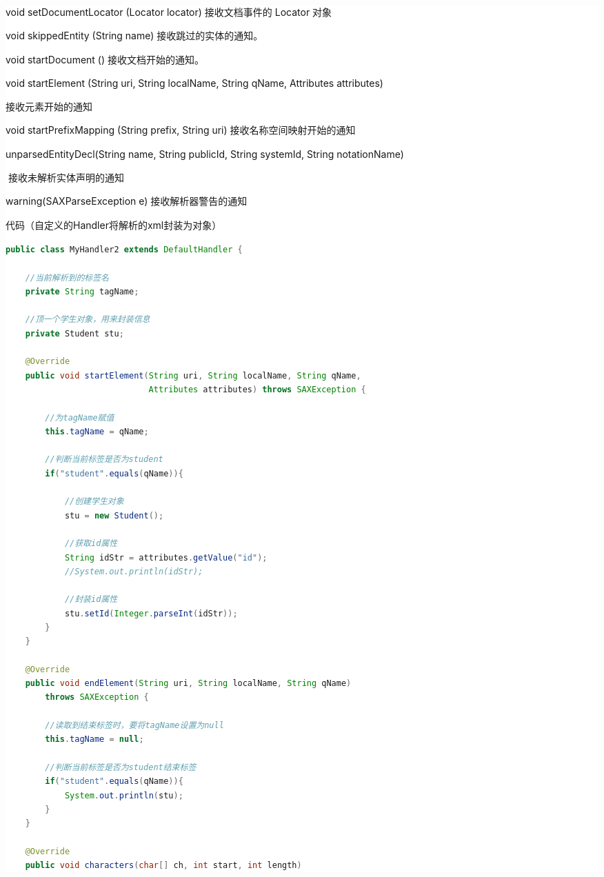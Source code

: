 void setDocumentLocator (Locator locator)       接收文档事件的 Locator 对象

void skippedEntity (String name)            接收跳过的实体的通知。

void startDocument ()             接收文档开始的通知。

void startElement (String uri, String localName, String qName, Attributes attributes) 

接收元素开始的通知

void startPrefixMapping (String prefix, String uri)   接收名称空间映射开始的通知

unparsedEntityDecl(String name, String publicId, String systemId, String notationName)

​                       接收未解析实体声明的通知

warning(SAXParseException e)          接收解析器警告的通知

 

 

代码（自定义的Handler将解析的xml封装为对象）

```java
public class MyHandler2 extends DefaultHandler {

    //当前解析到的标签名
    private String tagName;

    //顶一个学生对象，用来封装信息
    private Student stu;

    @Override
    public void startElement(String uri, String localName, String qName,
                             Attributes attributes) throws SAXException {

        //为tagName赋值
        this.tagName = qName;

        //判断当前标签是否为student
        if("student".equals(qName)){

            //创建学生对象
            stu = new Student();

            //获取id属性
            String idStr = attributes.getValue("id");
            //System.out.println(idStr);

            //封装id属性
            stu.setId(Integer.parseInt(idStr));
        }
    }

    @Override
    public void endElement(String uri, String localName, String qName)
        throws SAXException {

        //读取到结束标签时，要将tagName设置为null
        this.tagName = null;

        //判断当前标签是否为student结束标签
        if("student".equals(qName)){
            System.out.println(stu);
        }
    }

    @Override
    public void characters(char[] ch, int start, int length)
```